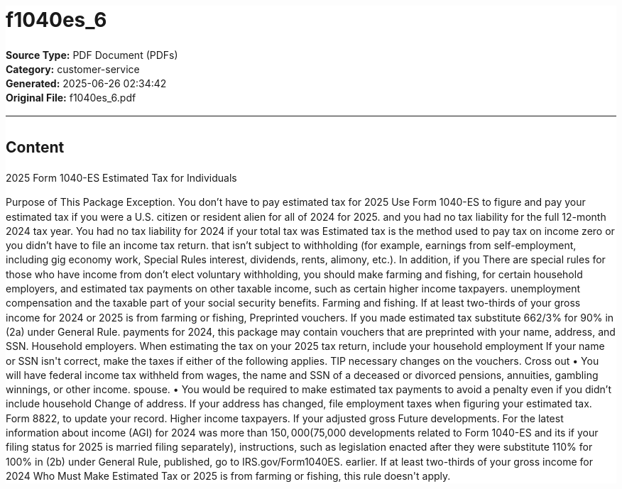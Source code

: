 ﻿# f1040es_6

**Source Type:** PDF Document (PDFs)  
**Category:** customer-service  
**Generated:** 2025-06-26 02:34:42  
**Original File:** f1040es_6.pdf

---

## Content

2025
Form 1040-ES
Estimated Tax for Individuals

Purpose of This Package                                           Exception. You don’t have to pay estimated tax for 2025
Use Form 1040-ES to figure and pay your estimated tax             if you were a U.S. citizen or resident alien for all of 2024
for 2025.                                                         and you had no tax liability for the full 12-month 2024 tax
                                                                  year. You had no tax liability for 2024 if your total tax was
   Estimated tax is the method used to pay tax on income          zero or you didn’t have to file an income tax return.
that isn’t subject to withholding (for example, earnings
from self-employment, including gig economy work,                 Special Rules
interest, dividends, rents, alimony, etc.). In addition, if you   There are special rules for those who have income from
don’t elect voluntary withholding, you should make                farming and fishing, for certain household employers, and
estimated tax payments on other taxable income, such as           certain higher income taxpayers.
unemployment compensation and the taxable part of your
social security benefits.                                         Farming and fishing. If at least two-thirds of your gross
                                                                  income for 2024 or 2025 is from farming or fishing,
Preprinted vouchers. If you made estimated tax                    substitute 662/3% for 90% in (2a) under General Rule.
payments for 2024, this package may contain vouchers
that are preprinted with your name, address, and SSN.             Household employers. When estimating the tax on your
                                                                  2025 tax return, include your household employment
        If your name or SSN isn't correct, make the               taxes if either of the following applies.
 TIP necessary changes on the vouchers. Cross out                 • You will have federal income tax withheld from wages,
       the name and SSN of a deceased or divorced                 pensions, annuities, gambling winnings, or other income.
spouse.                                                           • You would be required to make estimated tax payments
                                                                  to avoid a penalty even if you didn’t include household
Change of address. If your address has changed, file              employment taxes when figuring your estimated tax.
Form 8822, to update your record.
                                                                  Higher income taxpayers. If your adjusted gross
Future developments. For the latest information about             income (AGI) for 2024 was more than $150,000 ($75,000
developments related to Form 1040-ES and its                      if your filing status for 2025 is married filing separately),
instructions, such as legislation enacted after they were         substitute 110% for 100% in (2b) under General Rule,
published, go to IRS.gov/Form1040ES.                              earlier. If at least two-thirds of your gross income for 2024
Who Must Make Estimated Tax                                       or 2025 is from farming or fishing, this rule doesn't apply.
